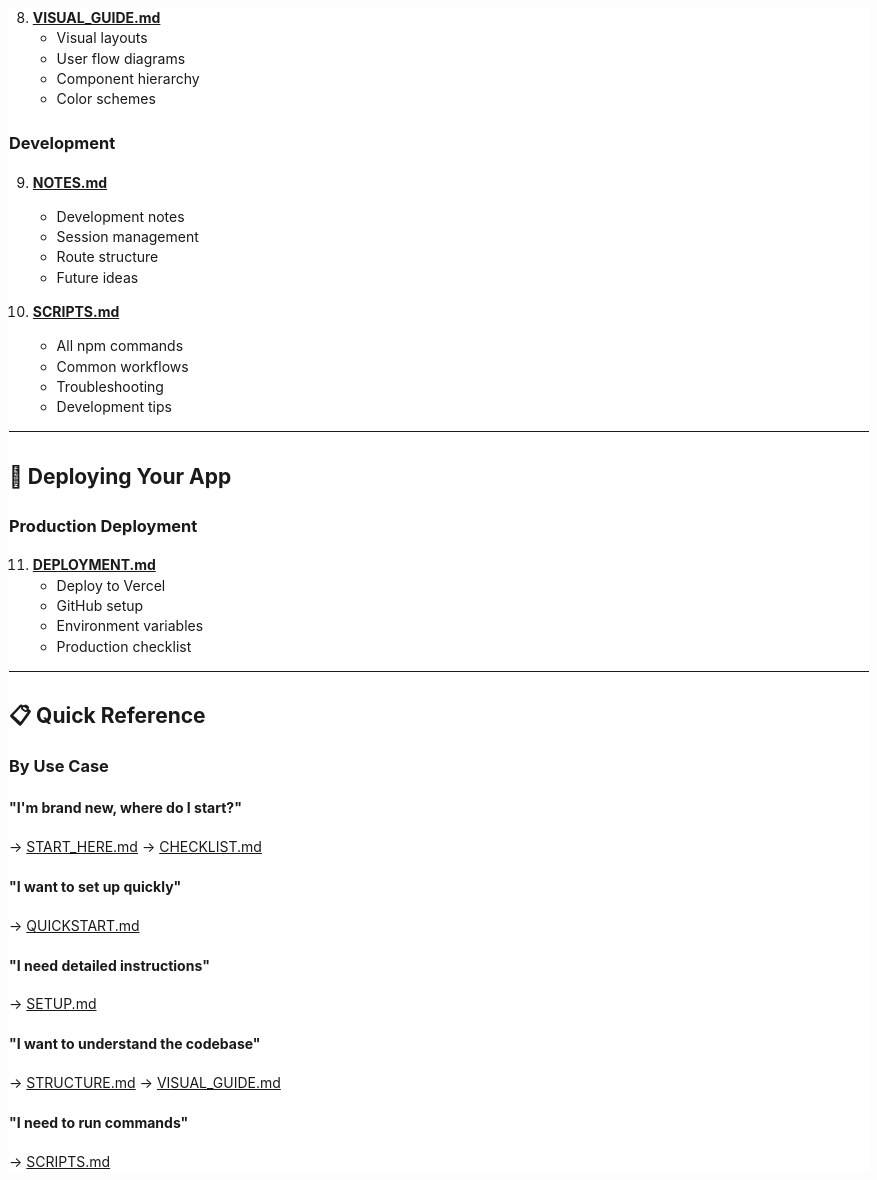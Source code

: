 8. **[VISUAL_GUIDE.md](./VISUAL_GUIDE.md)**
   - Visual layouts
   - User flow diagrams
   - Component hierarchy
   - Color schemes

### Development
9. **[NOTES.md](./NOTES.md)**
   - Development notes
   - Session management
   - Route structure
   - Future ideas

10. **[SCRIPTS.md](./SCRIPTS.md)**
    - All npm commands
    - Common workflows
    - Troubleshooting
    - Development tips

---

## 🚀 Deploying Your App

### Production Deployment
11. **[DEPLOYMENT.md](./DEPLOYMENT.md)**
    - Deploy to Vercel
    - GitHub setup
    - Environment variables
    - Production checklist

---

## 📋 Quick Reference

### By Use Case

#### "I'm brand new, where do I start?"
→ [START_HERE.md](./START_HERE.md) → [CHECKLIST.md](./CHECKLIST.md)

#### "I want to set up quickly"
→ [QUICKSTART.md](./QUICKSTART.md)

#### "I need detailed instructions"
→ [SETUP.md](./SETUP.md)

#### "I want to understand the codebase"
→ [STRUCTURE.md](./STRUCTURE.md) → [VISUAL_GUIDE.md](./VISUAL_GUIDE.md)

#### "I need to run commands"
→ [SCRIPTS.md](./SCRIPTS.md)
